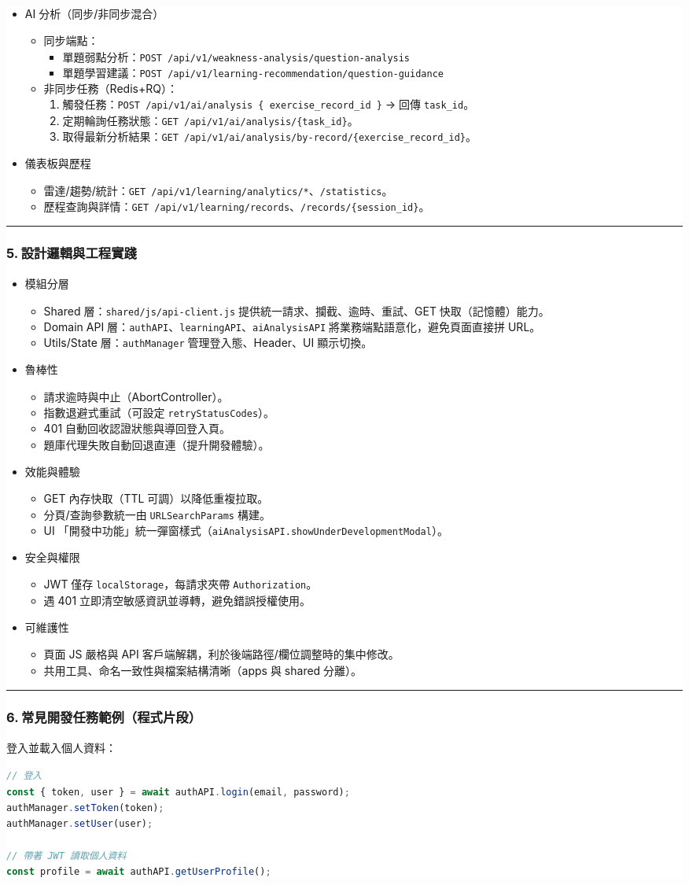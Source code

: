 - AI 分析（同步/非同步混合）
  - 同步端點：
    - 單題弱點分析：`POST /api/v1/weakness-analysis/question-analysis`
    - 單題學習建議：`POST /api/v1/learning-recommendation/question-guidance`
  - 非同步任務（Redis+RQ）：
    1) 觸發任務：`POST /api/v1/ai/analysis { exercise_record_id }` → 回傳 `task_id`。
    2) 定期輪詢任務狀態：`GET /api/v1/ai/analysis/{task_id}`。
    3) 取得最新分析結果：`GET /api/v1/ai/analysis/by-record/{exercise_record_id}`。

- 儀表板與歷程
  - 雷達/趨勢/統計：`GET /api/v1/learning/analytics/*`、`/statistics`。
  - 歷程查詢與詳情：`GET /api/v1/learning/records`、`/records/{session_id}`。

---

### 5. 設計邏輯與工程實踐

- 模組分層
  - Shared 層：`shared/js/api-client.js` 提供統一請求、攔截、逾時、重試、GET 快取（記憶體）能力。
  - Domain API 層：`authAPI`、`learningAPI`、`aiAnalysisAPI` 將業務端點語意化，避免頁面直接拼 URL。
  - Utils/State 層：`authManager` 管理登入態、Header、UI 顯示切換。

- 魯棒性
  - 請求逾時與中止（AbortController）。
  - 指數退避式重試（可設定 `retryStatusCodes`）。
  - 401 自動回收認證狀態與導回登入頁。
  - 題庫代理失敗自動回退直連（提升開發體驗）。

- 效能與體驗
  - GET 內存快取（TTL 可調）以降低重複拉取。
  - 分頁/查詢參數統一由 `URLSearchParams` 構建。
  - UI 「開發中功能」統一彈窗樣式（`aiAnalysisAPI.showUnderDevelopmentModal`）。

- 安全與權限
  - JWT 僅存 `localStorage`，每請求夾帶 `Authorization`。
  - 遇 401 立即清空敏感資訊並導轉，避免錯誤授權使用。

- 可維護性
  - 頁面 JS 嚴格與 API 客戶端解耦，利於後端路徑/欄位調整時的集中修改。
  - 共用工具、命名一致性與檔案結構清晰（apps 與 shared 分離）。

---

### 6. 常見開發任務範例（程式片段）

登入並載入個人資料：

```javascript
// 登入
const { token, user } = await authAPI.login(email, password);
authManager.setToken(token);
authManager.setUser(user);

// 帶著 JWT 讀取個人資料
const profile = await authAPI.getUserProfile();
```
